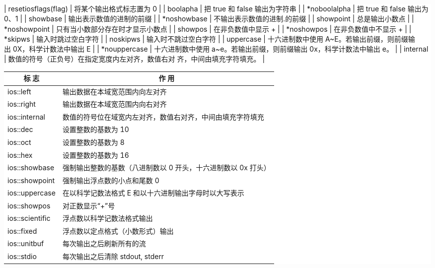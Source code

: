 | resetiosflags(flag) | 将某个输出格式标志置为 0 |
| boolapha | 把 true 和 false 输出为字符串 |
| *noboolalpha | 把 true 和 false 输出为 0、1 |
| showbase | 输出表示数值的进制的前缀 |
| *noshowbase | 不输出表示数值的进制.的前缀 |
| showpoint | 总是输出小数点 |
| *noshowpoint | 只有当小数部分存在时才显示小数点 |
| showpos | 在非负数值中显示 + |
| *noshowpos | 在非负数值中不显示 + |
| *skipws | 输入时跳过空白字符 |
| noskipws | 输入时不跳过空白字符 |
| uppercase | 十六进制数中使用 A~E。若输出前缀，则前缀输出 0X，科学计数法中输出 E |
| *nouppercase | 十六进制数中使用 a~e。若输出前缀，则前缀输出 0x，科学计数法中输出 e。 |
| internal | 数值的符号（正负号）在指定宽度内左对齐，数值右对 齐，中间由填充字符填充。 |

| 标 志 | 作 用 |
| --- | --- |
| ios::left | 输出数据在本域宽范围内向左对齐 |
| ios::right | 输出数据在本域宽范围内向右对齐 |
| ios::internal | 数值的符号位在域宽内左对齐，数值右对齐，中间由填充字符填充 |
| ios::dec | 设置整数的基数为 10 |
| ios::oct | 设置整数的基数为 8 |
| ios::hex | 设置整数的基数为 16 |
| ios::showbase | 强制输出整数的基数（八进制数以 0 开头，十六进制数以 0x 打头） |
| ios::showpoint | 强制输出浮点数的小点和尾数 0 |
| ios::uppercase | 在以科学记数法格式 E 和以十六进制输出字母时以大写表示 |
| ios::showpos | 对正数显示“+”号 |
| ios::scientific | 浮点数以科学记数法格式输出 |
| ios::fixed | 浮点数以定点格式（小数形式）输出 |
| ios::unitbuf | 每次输出之后刷新所有的流 |
| ios::stdio | 每次输出之后清除 stdout, stderr |
